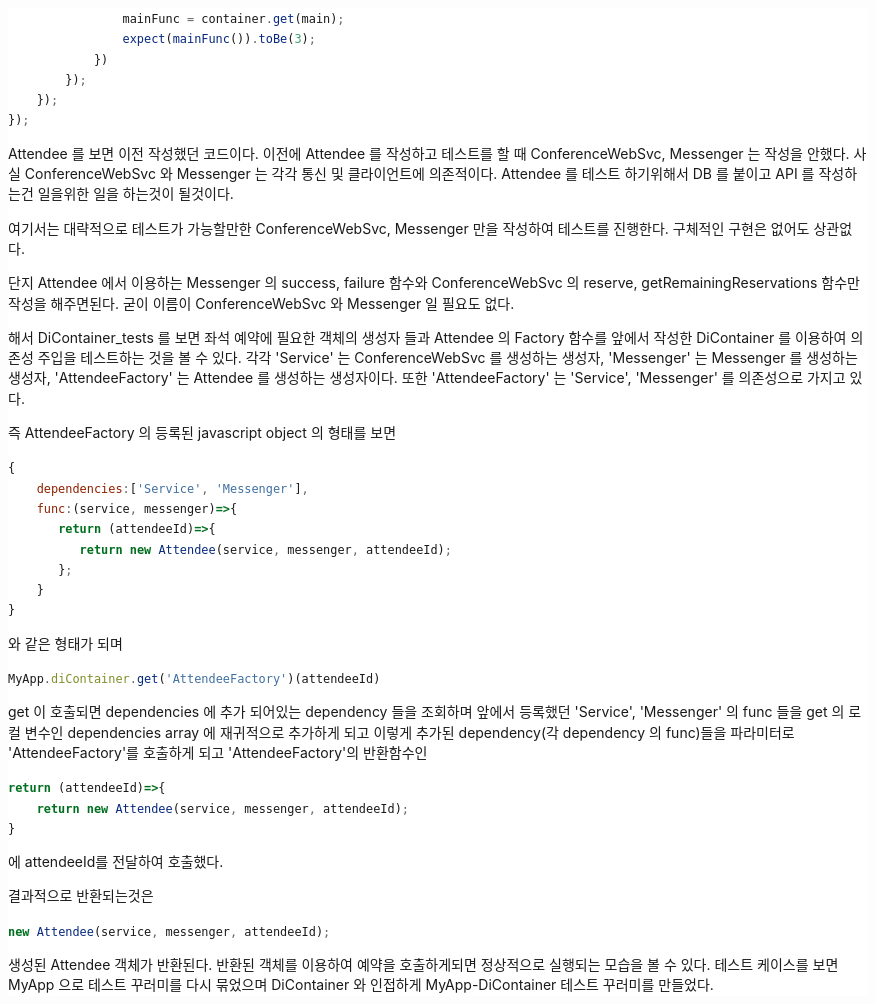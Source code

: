 ```javascript
                mainFunc = container.get(main);
                expect(mainFunc()).toBe(3);
            })
        });
    });
});
```
Attendee 를 보면 이전 작성했던 코드이다. 이전에 Attendee 를 작성하고 테스트를 할 때 ConferenceWebSvc, Messenger 는 작성을 안했다.
사실 ConferenceWebSvc 와 Messenger 는 각각 통신 및 클라이언트에 의존적이다. Attendee 를 테스트 하기위해서 DB 를 붙이고 API 를 작성하는건
일을위한 일을 하는것이 될것이다.

여기서는 대략적으로 테스트가 가능할만한 ConferenceWebSvc, Messenger 만을 작성하여 테스트를 진행한다.
구체적인 구현은 없어도 상관없다.

단지 Attendee 에서 이용하는 Messenger 의 success, failure 함수와 ConferenceWebSvc 의 reserve, getRemainingReservations 함수만 작성을 해주면된다.
굳이 이름이 ConferenceWebSvc 와 Messenger 일 필요도 없다.

해서 DiContainer_tests 를 보면 좌석 예약에 필요한 객체의 생성자 들과 Attendee 의 Factory 함수를 앞에서 작성한 DiContainer 를 이용하여 의존성 주입을 테스트하는 것을 볼 수 있다.
각각 'Service' 는 ConferenceWebSvc 를 생성하는 생성자, 'Messenger' 는 Messenger 를 생성하는 생성자, 'AttendeeFactory' 는 Attendee 를 생성하는 생성자이다.
또한 'AttendeeFactory' 는 'Service', 'Messenger' 를 의존성으로 가지고 있다.

즉 AttendeeFactory 의 등록된 javascript object 의 형태를 보면
```javascript
{
    dependencies:['Service', 'Messenger'],
    func:(service, messenger)=>{
       return (attendeeId)=>{
          return new Attendee(service, messenger, attendeeId);
       };
    }
}
```
와 같은 형태가 되며
```javascript
MyApp.diContainer.get('AttendeeFactory')(attendeeId)
```
get 이 호출되면 dependencies 에 추가 되어있는 dependency 들을 조회하며 앞에서 등록했던 'Service', 'Messenger' 의 func 들을
get 의 로컬 변수인 dependencies array 에 재귀적으로 추가하게 되고 이렇게 추가된 dependency(각 dependency 의 func)들을 파라미터로 'AttendeeFactory'를 호출하게 되고
'AttendeeFactory'의 반환함수인
```javascript
return (attendeeId)=>{
    return new Attendee(service, messenger, attendeeId);
}
```
에 attendeeId를 전달하여 호출했다.

결과적으로 반환되는것은
```javascript
new Attendee(service, messenger, attendeeId);
```
생성된 Attendee 객체가 반환된다. 반환된 객체를 이용하여 예약을 호출하게되면
정상적으로 실행되는 모습을 볼 수 있다.
테스트 케이스를 보면 MyApp 으로 테스트 꾸러미를 다시 묶었으며 DiContainer 와 인접하게 MyApp-DiContainer 테스트 꾸러미를 만들었다.
